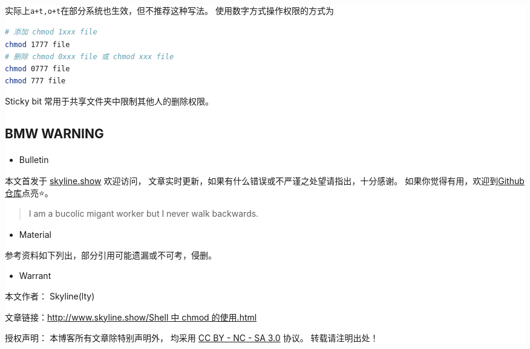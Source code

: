 实际上`a+t,o+t`在部分系统也生效，但不推荐这种写法。
使用数字方式操作权限的方式为

```sh
# 添加 chmod 1xxx file
chmod 1777 file
# 删除 chmod 0xxx file 或 chmod xxx file
chmod 0777 file
chmod 777 file
```

Sticky bit 常用于共享文件夹中限制其他人的删除权限。

## BMW WARNING

- Bulletin

本文首发于 [skyline.show](http://www.skyline.show) 欢迎访问，
文章实时更新，如果有什么错误或不严谨之处望请指出，十分感谢。
如果你觉得有用，欢迎到[Github仓库](https://github.com/skylinety/Blog)点亮⭐️。

> I am a bucolic migant worker but I never walk backwards.

- Material

参考资料如下列出，部分引用可能遗漏或不可考，侵删。

>

- Warrant

本文作者： Skyline(lty)

文章链接：[http://www.skyline.show/Shell 中 chmod 的使用.html](http://www.skyline.show/Shell中chmod的使用.html)

授权声明： 本博客所有文章除特别声明外， 均采用 [CC BY - NC - SA 3.0](https://creativecommons.org/licenses/by-nc-sa/3.0/deed.zh) 协议。 转载请注明出处！
